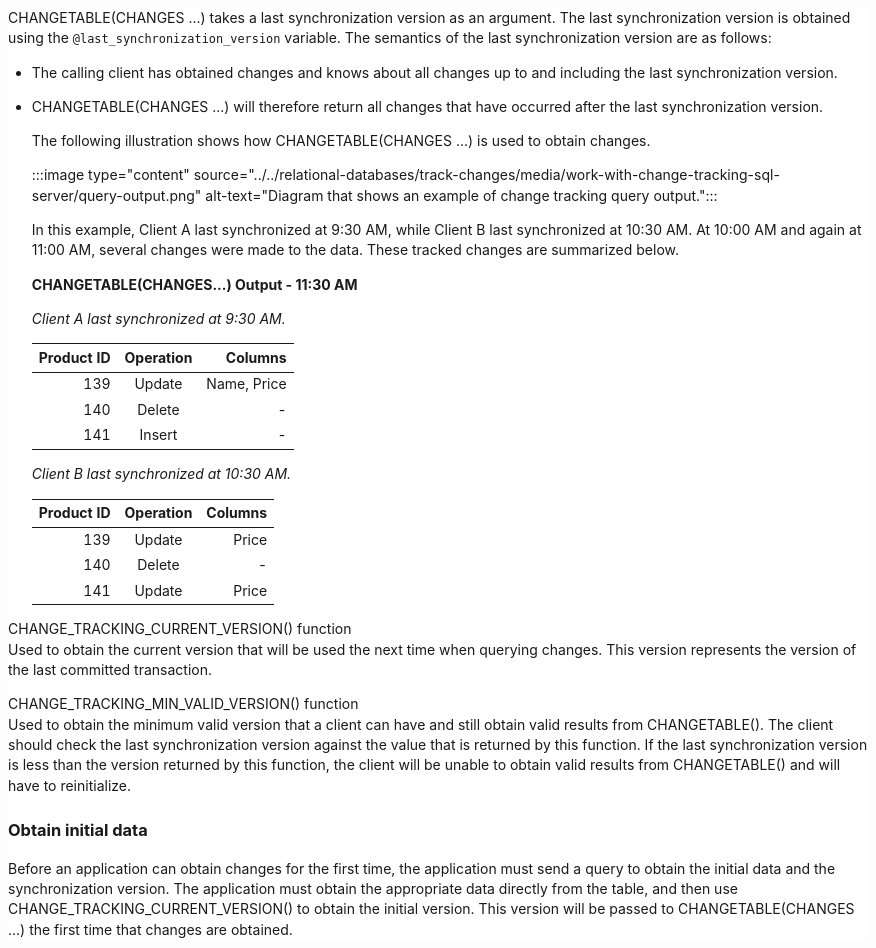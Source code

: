 CHANGETABLE(CHANGES ...) takes a last synchronization version as an argument. The last synchronization version is obtained using the `@last_synchronization_version` variable. The semantics of the last synchronization version are as follows:

- The calling client has obtained changes and knows about all changes up to and including the last synchronization version.

- CHANGETABLE(CHANGES ...) will therefore return all changes that have occurred after the last synchronization version.

  The following illustration shows how CHANGETABLE(CHANGES ...) is used to obtain changes.

  :::image type="content" source="../../relational-databases/track-changes/media/work-with-change-tracking-sql-server/query-output.png" alt-text="Diagram that shows an example of change tracking query output.":::

  In this example, Client A last synchronized at 9:30 AM, while Client B last synchronized at 10:30 AM. At 10:00 AM and again at 11:00 AM, several changes were made to the data. These tracked changes are summarized below.

  **CHANGETABLE(CHANGES...) Output - 11:30 AM**

  *Client A last synchronized at 9:30 AM.*

  |Product ID|Operation|Columns|
  |---:|:---:|---:|
  |139|Update|Name, Price|
  |140|Delete|-|
  |141|Insert|-|

  *Client B last synchronized at 10:30 AM.*

  |Product ID|Operation|Columns|
  |---:|:---:|---:|
  |139|Update|Price|
  |140|Delete|-|
  |141|Update|Price|

CHANGE_TRACKING_CURRENT_VERSION() function  
Used to obtain the current version that will be used the next time when querying changes. This version represents the version of the last committed transaction.

CHANGE_TRACKING_MIN_VALID_VERSION() function  
Used to obtain the minimum valid version that a client can have and still obtain valid results from CHANGETABLE(). The client should check the last synchronization version against the value that is returned by this function. If the last synchronization version is less than the version returned by this function, the client will be unable to obtain valid results from CHANGETABLE() and will have to reinitialize.

### Obtain initial data

Before an application can obtain changes for the first time, the application must send a query to obtain the initial data and the synchronization version. The application must obtain the appropriate data directly from the table, and then use CHANGE_TRACKING_CURRENT_VERSION() to obtain the initial version. This version will be passed to CHANGETABLE(CHANGES ...) the first time that changes are obtained.
